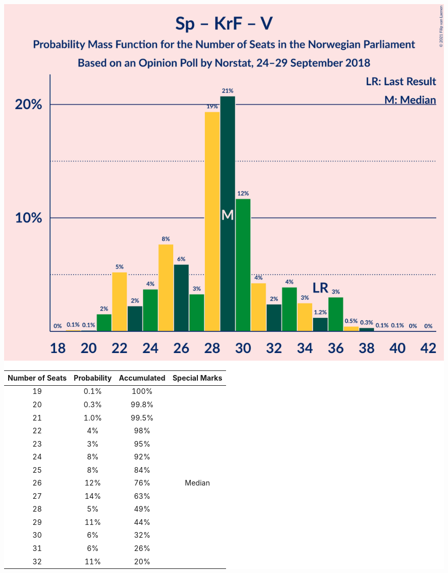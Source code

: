 ![Graph with seats probability mass function not yet produced](2018-09-29-Norstat-coalitions-seats-pmf-sp–krf–v.png "Seats Probability Mass Function")

| Number of Seats | Probability | Accumulated | Special Marks |
|:---------------:|:-----------:|:-----------:|:-------------:|
| 19 | 0.1% | 100% |  |
| 20 | 0.3% | 99.8% |  |
| 21 | 1.0% | 99.5% |  |
| 22 | 4% | 98% |  |
| 23 | 3% | 95% |  |
| 24 | 8% | 92% |  |
| 25 | 8% | 84% |  |
| 26 | 12% | 76% | Median |
| 27 | 14% | 63% |  |
| 28 | 5% | 49% |  |
| 29 | 11% | 44% |  |
| 30 | 6% | 32% |  |
| 31 | 6% | 26% |  |
| 32 | 11% | 20% |  |